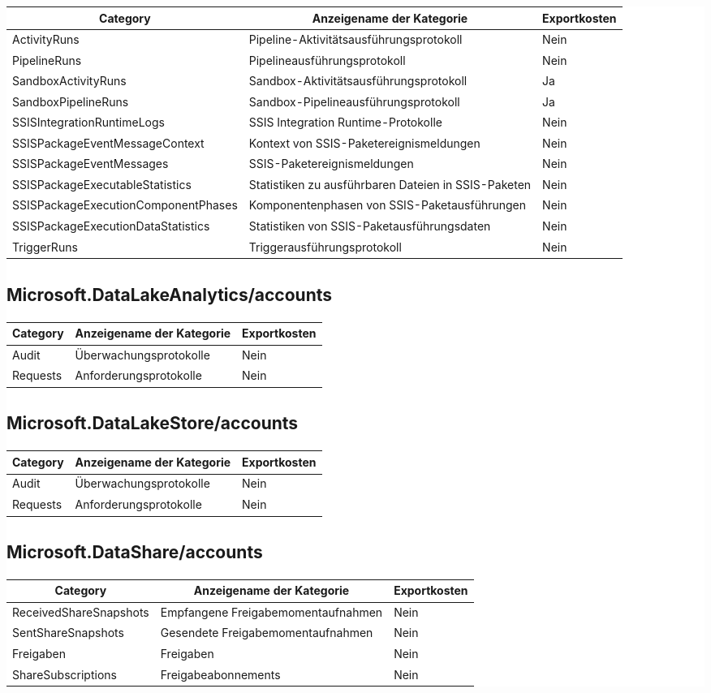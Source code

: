 |Category|Anzeigename der Kategorie|Exportkosten|
|---|---|---|
|ActivityRuns|Pipeline-Aktivitätsausführungsprotokoll|Nein|
|PipelineRuns|Pipelineausführungsprotokoll|Nein|
|SandboxActivityRuns|Sandbox-Aktivitätsausführungsprotokoll|Ja|
|SandboxPipelineRuns|Sandbox-Pipelineausführungsprotokoll|Ja|
|SSISIntegrationRuntimeLogs|SSIS Integration Runtime-Protokolle|Nein|
|SSISPackageEventMessageContext|Kontext von SSIS-Paketereignismeldungen|Nein|
|SSISPackageEventMessages|SSIS-Paketereignismeldungen|Nein|
|SSISPackageExecutableStatistics|Statistiken zu ausführbaren Dateien in SSIS-Paketen|Nein|
|SSISPackageExecutionComponentPhases|Komponentenphasen von SSIS-Paketausführungen|Nein|
|SSISPackageExecutionDataStatistics|Statistiken von SSIS-Paketausführungsdaten|Nein|
|TriggerRuns|Triggerausführungsprotokoll|Nein|


## <a name="microsoftdatalakeanalyticsaccounts"></a>Microsoft.DataLakeAnalytics/accounts

|Category|Anzeigename der Kategorie|Exportkosten|
|---|---|---|
|Audit|Überwachungsprotokolle|Nein|
|Requests|Anforderungsprotokolle|Nein|


## <a name="microsoftdatalakestoreaccounts"></a>Microsoft.DataLakeStore/accounts

|Category|Anzeigename der Kategorie|Exportkosten|
|---|---|---|
|Audit|Überwachungsprotokolle|Nein|
|Requests|Anforderungsprotokolle|Nein|


## <a name="microsoftdatashareaccounts"></a>Microsoft.DataShare/accounts

|Category|Anzeigename der Kategorie|Exportkosten|
|---|---|---|
|ReceivedShareSnapshots|Empfangene Freigabemomentaufnahmen|Nein|
|SentShareSnapshots|Gesendete Freigabemomentaufnahmen|Nein|
|Freigaben|Freigaben|Nein|
|ShareSubscriptions|Freigabeabonnements|Nein|
